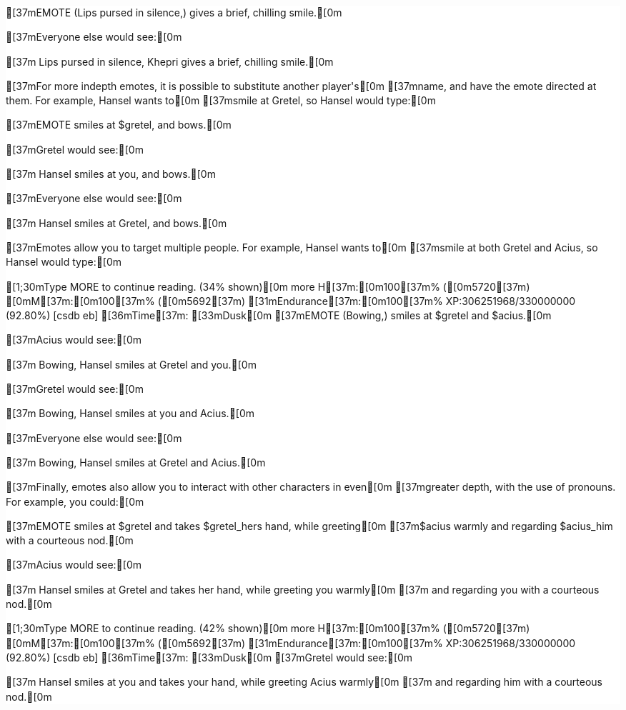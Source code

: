 [37mEMOTE (Lips pursed in silence,) gives a brief, chilling smile.[0m

[37mEveryone else would see:[0m

[37m   Lips pursed in silence, Khepri gives a brief, chilling smile.[0m

[37mFor more indepth emotes, it is possible to substitute another player's[0m
[37mname, and have the emote directed at them. For example, Hansel wants to[0m
[37msmile at Gretel, so Hansel would type:[0m

[37mEMOTE smiles at $gretel, and bows.[0m

[37mGretel would see:[0m

[37m   Hansel smiles at you, and bows.[0m

[37mEveryone else would see:[0m

[37m   Hansel smiles at Gretel, and bows.[0m

[37mEmotes allow you to target multiple people. For example, Hansel wants to[0m
[37msmile at both Gretel and Acius, so Hansel would type:[0m

[1;30mType MORE to continue reading. (34% shown)[0m
more
H[37m:[0m100[37m% ([0m5720[37m) [0mM[37m:[0m100[37m% ([0m5692[37m) [31mEndurance[37m:[0m100[37m% XP:306251968/330000000 (92.80%) [csdb eb] [36mTime[37m: [33mDusk[0m
[37mEMOTE (Bowing,) smiles at $gretel and $acius.[0m

[37mAcius would see:[0m

[37m   Bowing, Hansel smiles at Gretel and you.[0m

[37mGretel would see:[0m

[37m   Bowing, Hansel smiles at you and Acius.[0m

[37mEveryone else would see:[0m

[37m   Bowing, Hansel smiles at Gretel and Acius.[0m

[37mFinally, emotes also allow you to interact with other characters in even[0m
[37mgreater depth, with the use of pronouns. For example, you could:[0m

[37mEMOTE smiles at $gretel and takes $gretel_hers hand, while greeting[0m
[37m$acius warmly and regarding $acius_him with a courteous nod.[0m

[37mAcius would see:[0m

[37m   Hansel smiles at Gretel and takes her hand, while greeting you warmly[0m
[37m   and regarding you with a courteous nod.[0m

[1;30mType MORE to continue reading. (42% shown)[0m
more
H[37m:[0m100[37m% ([0m5720[37m) [0mM[37m:[0m100[37m% ([0m5692[37m) [31mEndurance[37m:[0m100[37m% XP:306251968/330000000 (92.80%) [csdb eb] [36mTime[37m: [33mDusk[0m
[37mGretel would see:[0m

[37m   Hansel smiles at you and takes your hand, while greeting Acius warmly[0m
[37m   and regarding him with a courteous nod.[0m
